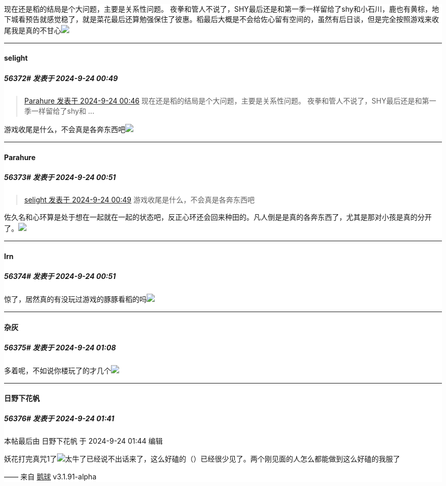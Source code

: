 现在还是稻的结局是个大问题，主要是关系性问题。
夜拳和管人不说了，SHY最后还是和第一季一样留给了shy和小石川，鹿也有黄棕，地下城看预告就感觉稳了，就是菜花最后还算勉强保住了彼惠。稻最后大概是不会给佐心留有空间的，虽然有后日谈，但是完全按照游戏来收尾我是真的不甘心<img src="https://static.saraba1st.com/image/smiley/face2017/169.gif" referrerpolicy="no-referrer">

*****

####  selight  
##### 56372#       发表于 2024-9-24 00:49

<blockquote><a href="httphttps://bbs.saraba1st.com/2b/forum.php?mod=redirect&amp;goto=findpost&amp;pid=66286699&amp;ptid=2193382" target="_blank">Parahure 发表于 2024-9-24 00:46</a>
现在还是稻的结局是个大问题，主要是关系性问题。
夜拳和管人不说了，SHY最后还是和第一季一样留给了shy和 ...</blockquote>
游戏收尾是什么，不会真是各奔东西吧<img src="https://static.saraba1st.com/image/smiley/face2017/169.gif" referrerpolicy="no-referrer">


*****

####  Parahure  
##### 56373#       发表于 2024-9-24 00:51

<blockquote><a href="httphttps://bbs.saraba1st.com/2b/forum.php?mod=redirect&amp;goto=findpost&amp;pid=66286706&amp;ptid=2193382" target="_blank">selight 发表于 2024-9-24 00:49</a>
游戏收尾是什么，不会真是各奔东西吧</blockquote>
佐久名和心环算是处于想在一起就在一起的状态吧，反正心环还会回来种田的。凡人倒是是真的各奔东西了，尤其是那对小孩是真的分开了。<img src="https://static.saraba1st.com/image/smiley/face2017/067.png" referrerpolicy="no-referrer">

*****

####  Irn  
##### 56374#       发表于 2024-9-24 00:51

惊了，居然真的有没玩过游戏的豚豚看稻的吗<img src="https://static.saraba1st.com/image/smiley/face2017/076.png" referrerpolicy="no-referrer">


*****

####  杂灰  
##### 56375#       发表于 2024-9-24 01:08

多着呢，不如说你楼玩了的才几个<img src="https://static.saraba1st.com/image/smiley/face2017/037.png" referrerpolicy="no-referrer">


*****

####  日野下花帆  
##### 56376#       发表于 2024-9-24 01:41

 本帖最后由 日野下花帆 于 2024-9-24 01:44 编辑 

妖花打完真咒1了<img src="https://static.saraba1st.com/image/smiley/face2017/125.png" referrerpolicy="no-referrer">太牛了已经说不出话来了，这么好磕的（）已经很少见了。两个刚见面的人怎么都能做到这么好磕的我服了

—— 来自 [鹅球](https://www.pgyer.com/xfPejhuq) v3.1.91-alpha
